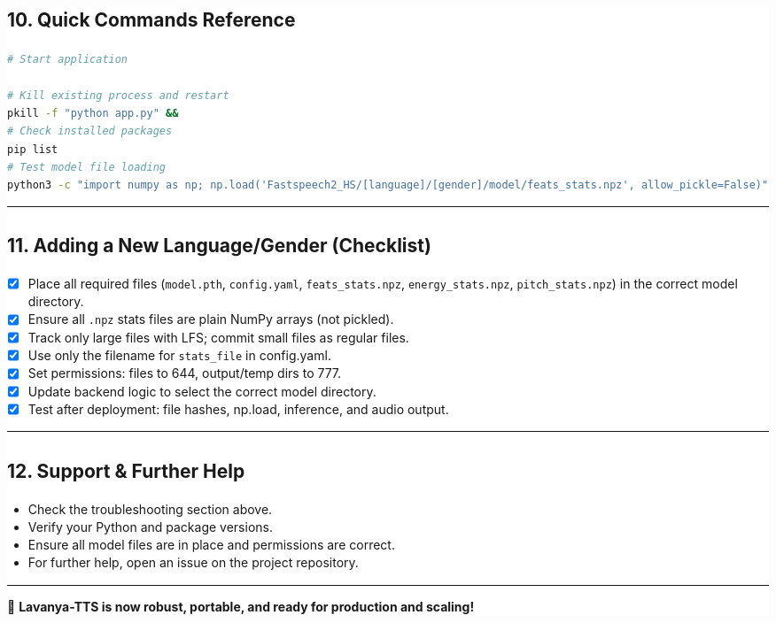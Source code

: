 
## 10. Quick Commands Reference
```bash
# Start application

# Kill existing process and restart
pkill -f "python app.py" && 
# Check installed packages
pip list
# Test model file loading
python3 -c "import numpy as np; np.load('Fastspeech2_HS/[language]/[gender]/model/feats_stats.npz', allow_pickle=False)"
```

---

## 11. Adding a New Language/Gender (Checklist)
- [x] Place all required files (`model.pth`, `config.yaml`, `feats_stats.npz`, `energy_stats.npz`, `pitch_stats.npz`) in the correct model directory.
- [x] Ensure all `.npz` stats files are plain NumPy arrays (not pickled).
- [x] Track only large files with LFS; commit small files as regular files.
- [x] Use only the filename for `stats_file` in config.yaml.
- [x] Set permissions: files to 644, output/temp dirs to 777.
- [x] Update backend logic to select the correct model directory.
- [x] Test after deployment: file hashes, np.load, inference, and audio output.

---

## 12. Support & Further Help
- Check the troubleshooting section above.
- Verify your Python and package versions.
- Ensure all model files are in place and permissions are correct.
- For further help, open an issue on the project repository.

---

🎉 **Lavanya-TTS is now robust, portable, and ready for production and scaling!**